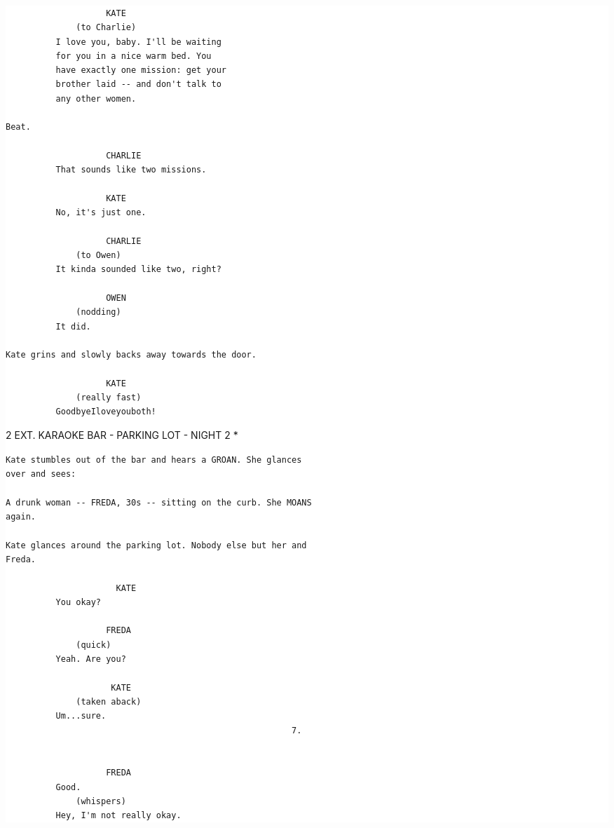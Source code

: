                         KATE
                  (to Charlie)
              I love you, baby. I'll be waiting
              for you in a nice warm bed. You
              have exactly one mission: get your
              brother laid -- and don't talk to
              any other women.

    Beat.

                        CHARLIE
              That sounds like two missions.

                        KATE
              No, it's just one.

                        CHARLIE
                  (to Owen)
              It kinda sounded like two, right?

                        OWEN
                  (nodding)
              It did.

    Kate grins and slowly backs away towards the door.

                        KATE
                  (really fast)
              GoodbyeIloveyouboth!


2   EXT. KARAOKE BAR - PARKING LOT - NIGHT                        2   *

    Kate stumbles out of the bar and hears a GROAN. She glances
    over and sees:

    A drunk woman -- FREDA, 30s -- sitting on the curb. She MOANS
    again.

    Kate glances around the parking lot. Nobody else but her and
    Freda.

                          KATE
              You okay?

                        FREDA
                  (quick)
              Yeah. Are you?

                         KATE
                  (taken aback)
              Um...sure.
                                                             7.


                        FREDA
              Good.
                  (whispers)
              Hey, I'm not really okay.
